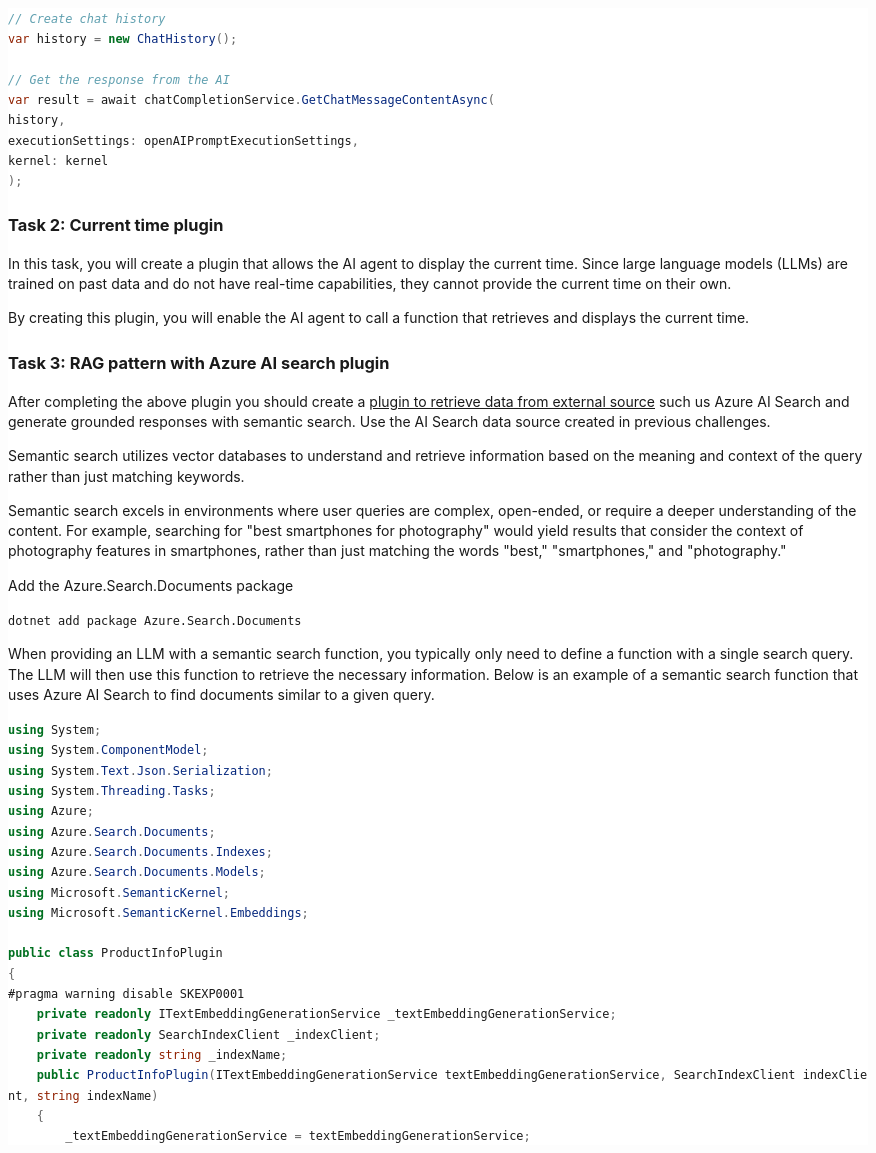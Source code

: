 ```csharp
// Create chat history
var history = new ChatHistory();

// Get the response from the AI
var result = await chatCompletionService.GetChatMessageContentAsync(
history,
executionSettings: openAIPromptExecutionSettings,
kernel: kernel
);
```

###  Task 2: Current time plugin

In this task, you will create a plugin that allows the AI agent to display the current time. Since large language models (LLMs) are trained on past data and do not have real-time capabilities, they cannot provide the current time on their own. 

By creating this plugin, you will enable the AI agent to call a function that retrieves and displays the current time.

###  Task 3: RAG pattern with Azure AI search plugin

After completing the above plugin you should create a [plugin to retrieve data from external source](https://learn.microsoft.com/en-us/semantic-kernel/concepts/plugins/using-data-retrieval-functions-for-rag) such us Azure AI Search and generate grounded responses with semantic search. Use the AI Search data source created in previous challenges.

Semantic search utilizes vector databases to understand and retrieve information based on the meaning and context of the query rather than just matching keywords.

Semantic search excels in environments where user queries are complex, open-ended, or require a deeper understanding of the content. For example, searching for "best smartphones for photography" would yield results that consider the context of photography features in smartphones, rather than just matching the words "best," "smartphones," and "photography."

Add the Azure.Search.Documents package
```bash
dotnet add package Azure.Search.Documents
```

When providing an LLM with a semantic search function, you typically only need to define a function with a single search query. The LLM will then use this function to retrieve the necessary information. Below is an example of a semantic search function that uses Azure AI Search to find documents similar to a given query.

```csharp
using System;
using System.ComponentModel;
using System.Text.Json.Serialization;
using System.Threading.Tasks;
using Azure;
using Azure.Search.Documents;
using Azure.Search.Documents.Indexes;
using Azure.Search.Documents.Models;
using Microsoft.SemanticKernel;
using Microsoft.SemanticKernel.Embeddings;

public class ProductInfoPlugin
{
#pragma warning disable SKEXP0001
    private readonly ITextEmbeddingGenerationService _textEmbeddingGenerationService;
    private readonly SearchIndexClient _indexClient;
    private readonly string _indexName;
    public ProductInfoPlugin(ITextEmbeddingGenerationService textEmbeddingGenerationService, SearchIndexClient indexClient, string indexName)
    {
        _textEmbeddingGenerationService = textEmbeddingGenerationService;
```